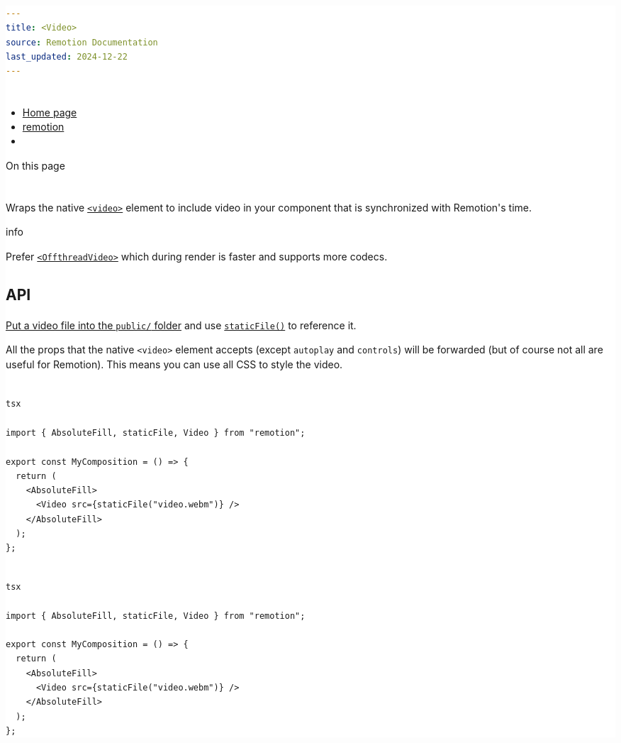 ```yaml
---
title: <Video>
source: Remotion Documentation
last_updated: 2024-12-22
---
```


# <Video>

- [Home page](/)
- [remotion](/docs/remotion)
- <Video>

On this page

# <Video>

Wraps the native [`<video>`](https://developer.mozilla.org/en-US/docs/Web/API/HTMLVideoElement) element to include video in your component that is synchronized with Remotion's time.

info

Prefer [`<OffthreadVideo>`](/docs/offthreadvideo) which during render is faster and supports more codecs.

## API [​](\#api "Direct link to API")

[Put a video file into the `public/` folder](/docs/assets) and use [`staticFile()`](/docs/staticfile) to reference it.

All the props that the native `<video>` element accepts (except `autoplay` and `controls`) will be forwarded (but of course not all are useful for Remotion). This means you can use all CSS to style the video.

```

tsx

import { AbsoluteFill, staticFile, Video } from "remotion";

export const MyComposition = () => {
  return (
    <AbsoluteFill>
      <Video src={staticFile("video.webm")} />
    </AbsoluteFill>
  );
};
```

```

tsx

import { AbsoluteFill, staticFile, Video } from "remotion";

export const MyComposition = () => {
  return (
    <AbsoluteFill>
      <Video src={staticFile("video.webm")} />
    </AbsoluteFill>
  );
};
```
